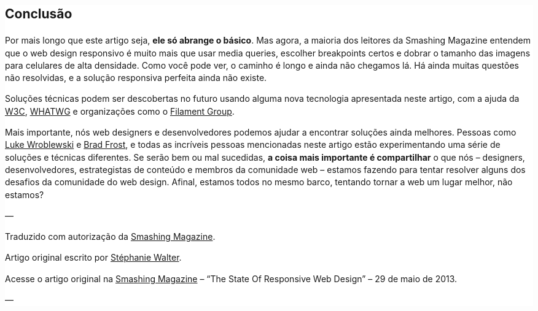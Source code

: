   <h2>
    Conclusão
  </h2>
  
  <p>
    Por mais longo que este artigo seja, <strong>ele só abrange o básico</strong>. Mas agora, a maioria dos leitores da Smashing Magazine entendem que o web design responsivo é muito mais que usar media queries, escolher breakpoints certos e dobrar o tamanho das imagens para celulares de alta densidade. Como você pode ver, o caminho é longo e ainda não chegamos lá. Há ainda muitas questões não resolvidas, e a solução responsiva perfeita ainda não existe.
  </p>
  
  <p>
    Soluções técnicas podem ser descobertas no futuro usando alguma nova tecnologia apresentada neste artigo, com a ajuda da <a href="https://www.w3.org/" target="_blank">W3C</a>, <a href="https://www.whatwg.org/" target="_blank">WHATWG</a> e organizações como o <a href="https://filamentgroup.com/" target="_blank">Filament Group</a>.
  </p>
  
  <p>
    Mais importante, nós web designers e desenvolvedores podemos ajudar a encontrar soluções ainda melhores. Pessoas como <a href="https://www.lukew.com/" target="_blank">Luke Wroblewski</a> e <a href="https://bradfrostweb.com/" target="_blank">Brad Frost</a>, e todas as incríveis pessoas mencionadas neste artigo estão experimentando uma série de soluções e técnicas diferentes. Se serão bem ou mal sucedidas, <strong>a coisa mais importante é compartilhar</strong> o que nós &#8211; designers, desenvolvedores, estrategistas de conteúdo e membros da comunidade web &#8211; estamos fazendo para tentar resolver alguns dos desafios da comunidade do web design. Afinal, estamos todos no mesmo barco, tentando tornar a web um lugar melhor, não estamos?
  </p>
  
  <p>
    &#8212;
  </p>
  
  <p>
    Traduzido com autorização da <a href="https://www.smashingmagazine.com/" target="_blank">Smashing Magazine</a>.
  </p>
  
  <p>
    Artigo original escrito por <a href="https://mobile.smashingmagazine.com/author/stephanie-walter/?rel=author" target="_blank">Stéphanie Walter</a>.
  </p>
  
  <p>
    Acesse o artigo original na <a href="https://mobile.smashingmagazine.com/2013/05/29/the-state-of-responsive-web-design/" target="_blank">Smashing Magazine</a> &#8211; &#8220;The State Of Responsive Web Design&#8221; &#8211; 29 de maio de 2013.
  </p>
  
  <p>
    &#8212;
  </p>

 [1]: https://blog.netvlies.nl/design-interactie/retina-revolution/
 [2]: https://www.w3.org/TR/css3-grid-layout/#grid-definition-columns
 [3]: https://techtime.getharvest.com/blog/in-defense-of-rem-units
 [4]: https://css-tricks.com/responsive-data-tables/
 [5]: https://www.w3.org/wiki/HTML/Elements/video
 [6]: https://tableless.com.br/padroes-complexos-de-navegacao-no-design-responsivo
 [7]: https://bradfrost.github.io/this-is-responsive/patterns.html#navigation